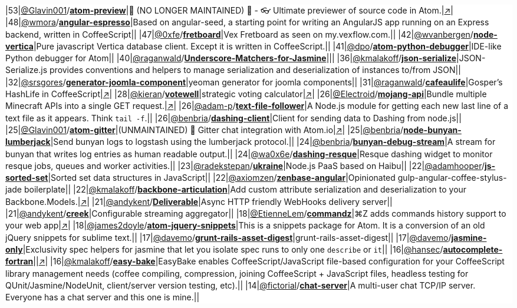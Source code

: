 |53|[@Glavin001](https://github.com/Glavin001)/[**atom-preview**](https://github.com/Glavin001/atom-preview)|:construction: (NO LONGER MAINTAINED) :construction: -  :eyeglasses: Ultimate previewer of source code in Atom.|[:arrow_upper_right:](https://atom.io/packages/preview)|
|48|[@wmora](https://github.com/wmora)/[**angular-espresso**](https://github.com/wmora/angular-espresso)|Based on angular-seed, a starting point for writing an AngularJS app running on an Express backend, written in CoffeeScript||
|47|[@0xfe](https://github.com/0xfe)/[**fretboard**](https://github.com/0xfe/fretboard)|Vex Fretboard as seen on my.vexflow.com.||
|42|[@wvanbergen](https://github.com/wvanbergen)/[**node-vertica**](https://github.com/wvanbergen/node-vertica)|Pure javascript Vertica database client. Except it is written in CoffeeScript.||
|41|[@dpo](https://github.com/dpo)/[**atom-python-debugger**](https://github.com/dpo/atom-python-debugger)|IDE-like Python debugger for Atom||
|40|[@raganwald](https://github.com/raganwald)/[**Underscore-Matchers-for-Jasmine**](https://github.com/raganwald/Underscore-Matchers-for-Jasmine)|||
|36|[@kmalakoff](https://github.com/kmalakoff)/[**json-serialize**](https://github.com/kmalakoff/json-serialize)|JSON-Serialize.js provides conventions and helpers to manage serialization and deserialization of instances to/from JSON||
|32|[@srsgores](https://github.com/srsgores)/[**generator-joomla-component**](https://github.com/srsgores/generator-joomla-component)|yeoman generator for joomla components||
|31|[@raganwald](https://github.com/raganwald)/[**cafeaulife**](https://github.com/raganwald/cafeaulife)|Gosper’s HashLife in CoffeeScript|[:arrow_upper_right:](http://recursiveuniver.se)|
|28|[@kieran](https://github.com/kieran)/[**votewell**](https://github.com/kieran/votewell)|strategic voting calculator|[:arrow_upper_right:](https://votewell.ca)|
|26|[@Electroid](https://github.com/Electroid)/[**mojang-api**](https://github.com/Electroid/mojang-api)|Bundle multiple Minecraft APIs into a single GET request.|[:arrow_upper_right:](https://api.ashcon.app/mojang/v2/user/Notch)|
|26|[@adam-p](https://github.com/adam-p)/[**text-file-follower**](https://github.com/adam-p/text-file-follower)|A Node.js module for getting each new last line of a text file as it appears. Think `tail -f`.||
|26|[@benbria](https://github.com/benbria)/[**dashing-client**](https://github.com/benbria/dashing-client)|Client for sending data to Dashing from node.js||
|25|[@Glavin001](https://github.com/Glavin001)/[**atom-gitter**](https://github.com/Glavin001/atom-gitter)|(UNMAINTAINED) :calling: Gitter chat integration with Atom.io|[:arrow_upper_right:](https://atom.io/packages/gitter)|
|25|[@benbria](https://github.com/benbria)/[**node-bunyan-lumberjack**](https://github.com/benbria/node-bunyan-lumberjack)|Send bunyan logs to logstash using the lumberjack protocol.||
|24|[@benbria](https://github.com/benbria)/[**bunyan-debug-stream**](https://github.com/benbria/bunyan-debug-stream)|A stream for bunyan that writes log entries as human readable output.||
|24|[@wa0x6e](https://github.com/wa0x6e)/[**dashing-resque**](https://github.com/wa0x6e/dashing-resque)|Resque dashing widget to monitor resque jobs, queues and worker activities.||
|23|[@radekstepan](https://github.com/radekstepan)/[**ukraine**](https://github.com/radekstepan/ukraine)|Node.js PaaS based on Haibu||
|22|[@adamhooper](https://github.com/adamhooper)/[**js-sorted-set**](https://github.com/adamhooper/js-sorted-set)|Sorted set data structures in JavaScript||
|22|[@axiomzen](https://github.com/axiomzen)/[**zenbase-angular**](https://github.com/axiomzen/zenbase-angular)|Opinionated gulp-angular-coffee-stylus-jade boilerplate||
|22|[@kmalakoff](https://github.com/kmalakoff)/[**backbone-articulation**](https://github.com/kmalakoff/backbone-articulation)|Add custom attribute serialization and deserialization to your Backbone.Models.|[:arrow_upper_right:](http://braincode.tumblr.com/post/10682432555/introducing-backbone-articulation)|
|21|[@andykent](https://github.com/andykent)/[**Deliverable**](https://github.com/andykent/Deliverable)|Async HTTP friendly WebHooks delivery server||
|21|[@andykent](https://github.com/andykent)/[**creek**](https://github.com/andykent/creek)|Configurable streaming aggregator||
|18|[@EtienneLem](https://github.com/EtienneLem)/[**commandz**](https://github.com/EtienneLem/commandz)|⌘Z adds commands history support to your web app|[:arrow_upper_right:](http://etiennelem.github.io/commandz)|
|18|[@james2doyle](https://github.com/james2doyle)/[**atom-jquery-snippets**](https://github.com/james2doyle/atom-jquery-snippets)|This is a snippets package for Atom. It is a conversion of an old jQuery snippets for sublime text.||
|17|[@davemo](https://github.com/davemo)/[**grunt-rails-asset-digest**](https://github.com/davemo/grunt-rails-asset-digest)|grunt-rails-asset-digest||
|17|[@davemo](https://github.com/davemo)/[**jasmine-only**](https://github.com/davemo/jasmine-only)|Exclusivity spec helpers for jasmine that let you isolate spec runs to only one `describe` or `it`||
|16|[@hansec](https://github.com/hansec)/[**autocomplete-fortran**](https://github.com/hansec/autocomplete-fortran)||[:arrow_upper_right:](https://atom.io/packages/autocomplete-fortran)|
|16|[@kmalakoff](https://github.com/kmalakoff)/[**easy-bake**](https://github.com/kmalakoff/easy-bake)|EasyBake enables CoffeeScript/JavaScript file-based configuration for your CoffeeScript library management needs (coffee compiling, compression, joining CoffeeScript + JavaScript files, headless testing for QUnit/Jasmine/NodeUnit, client/server version testing, etc).||
|14|[@fictorial](https://github.com/fictorial)/[**chat-server**](https://github.com/fictorial/chat-server)|A multi-user chat TCP/IP server. Everyone has a chat server and this one is mine.||